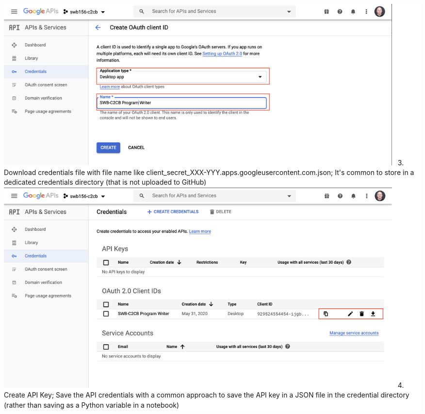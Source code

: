 <img src="Images/Create_credentials_app_type.png" alt="alt text" width="800"/>
&nbsp;     
3. Download credentials file with file name like client_secret_XXX-YYY.apps.googleusercontent.com.json;  It's common to store in a dedicated credentials directory (that is not uploaded to GitHub)
<img src="Images/Create_credentials_download_secret_file.png" alt="alt text" width="800"/>
&nbsp;  
4. Create API Key; Save the API credentials with a common approach to save the API key in a JSON file in the credential directory (rather than saving as a Python variable in a notebook)